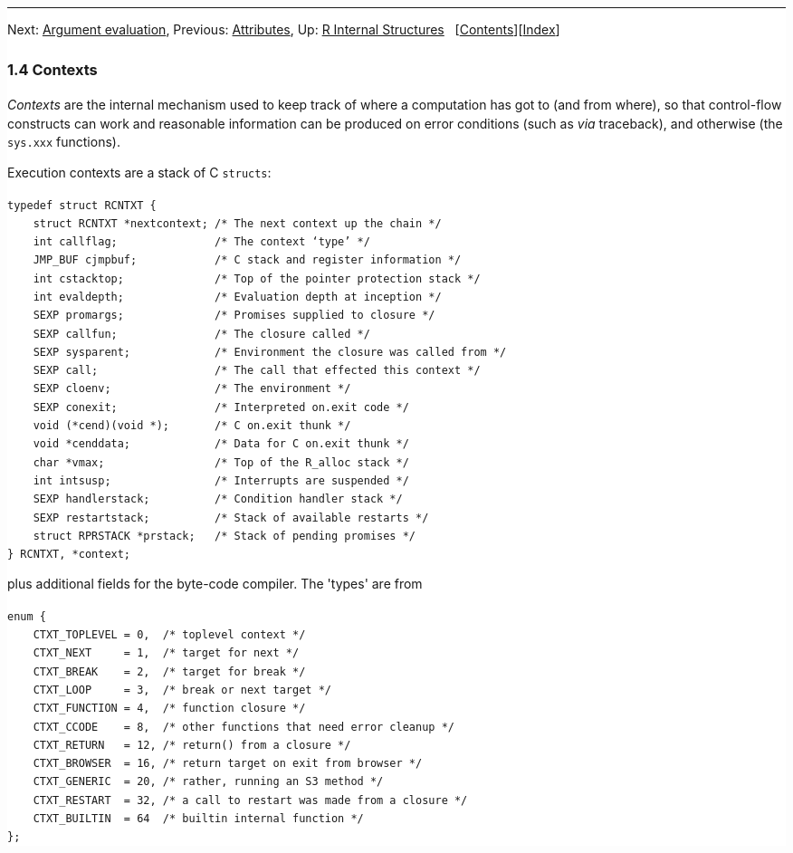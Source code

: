 ------------------------------------------------------------------------

 
Next: [Argument evaluation](#Argument-evaluation), Previous:
[Attributes](#Attributes), Up: [R Internal
Structures](#R-Internal-Structures)  
\[[Contents](#SEC_Contents "Table of contents")\]\[[Index](#Function-and-variable-index "Index")\]

### 1.4 Contexts 

*Contexts* are the internal mechanism used to keep track of where a
computation has got to (and from where), so that control-flow constructs
can work and reasonable information can be produced on error conditions
(such as *via* traceback), and otherwise (the `sys.xxx` functions).

Execution contexts are a stack of C `structs`:

 
``` 
typedef struct RCNTXT {
    struct RCNTXT *nextcontext; /* The next context up the chain */
    int callflag;               /* The context ‘type’ */
    JMP_BUF cjmpbuf;            /* C stack and register information */
    int cstacktop;              /* Top of the pointer protection stack */
    int evaldepth;              /* Evaluation depth at inception */
    SEXP promargs;              /* Promises supplied to closure */
    SEXP callfun;               /* The closure called */
    SEXP sysparent;             /* Environment the closure was called from */
    SEXP call;                  /* The call that effected this context */
    SEXP cloenv;                /* The environment */
    SEXP conexit;               /* Interpreted on.exit code */
    void (*cend)(void *);       /* C on.exit thunk */
    void *cenddata;             /* Data for C on.exit thunk */
    char *vmax;                 /* Top of the R_alloc stack */
    int intsusp;                /* Interrupts are suspended */
    SEXP handlerstack;          /* Condition handler stack */
    SEXP restartstack;          /* Stack of available restarts */
    struct RPRSTACK *prstack;   /* Stack of pending promises */
} RCNTXT, *context;
```

plus additional fields for the byte-code compiler. The 'types' are from

 
``` 
enum {
    CTXT_TOPLEVEL = 0,  /* toplevel context */
    CTXT_NEXT     = 1,  /* target for next */
    CTXT_BREAK    = 2,  /* target for break */
    CTXT_LOOP     = 3,  /* break or next target */
    CTXT_FUNCTION = 4,  /* function closure */
    CTXT_CCODE    = 8,  /* other functions that need error cleanup */
    CTXT_RETURN   = 12, /* return() from a closure */
    CTXT_BROWSER  = 16, /* return target on exit from browser */
    CTXT_GENERIC  = 20, /* rather, running an S3 method */
    CTXT_RESTART  = 32, /* a call to restart was made from a closure */
    CTXT_BUILTIN  = 64  /* builtin internal function */
};
```

